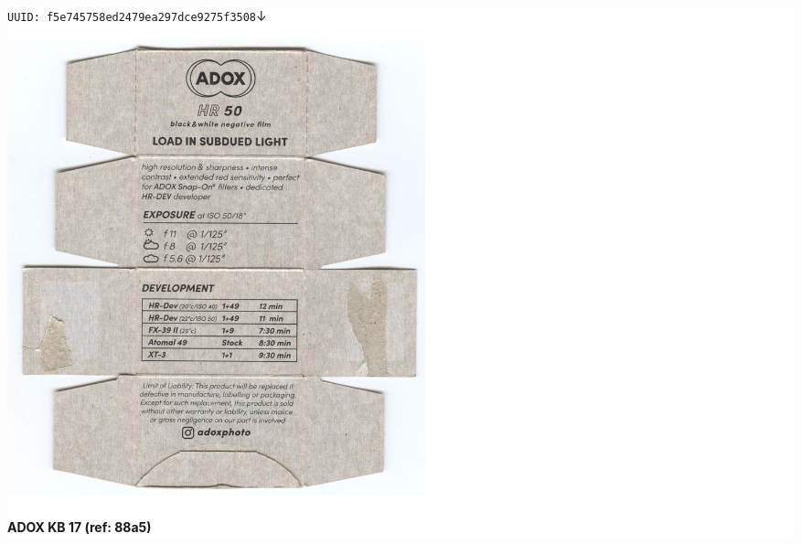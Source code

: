 
`UUID: f5e745758ed2479ea297dce9275f3508`↓

<a href="./archive/00182_001.jpg" target="_blank">
	<img src="./lowres/00182_001.jpg" alt="ADOX HR 50 35mm film box inside" loading="lazy" width="457" height="500">
</a>

#### ADOX KB 17 (ref: 88a5)
